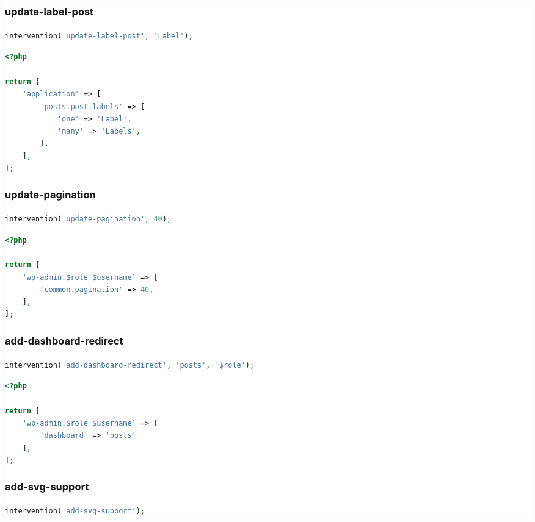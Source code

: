 ### update-label-post

```php
intervention('update-label-post', 'Label');
```

```php
<?php

return [
	'application' => [
		'posts.post.labels' => [
			'one' => 'Label',
			'many' => 'Labels',
		],
	],
];
```

### update-pagination

```php
intervention('update-pagination', 40);
```

```php
<?php

return [
	'wp-admin.$role|$username' => [
		'common.pagination' => 40,
	],
];
```

### add-dashboard-redirect

```php
intervention('add-dashboard-redirect', 'posts', '$role');
```

```php
<?php

return [
	'wp-admin.$role|$username' => [
		'dashboard' => 'posts'
	],
];
```

### add-svg-support

```php
intervention('add-svg-support');
```
